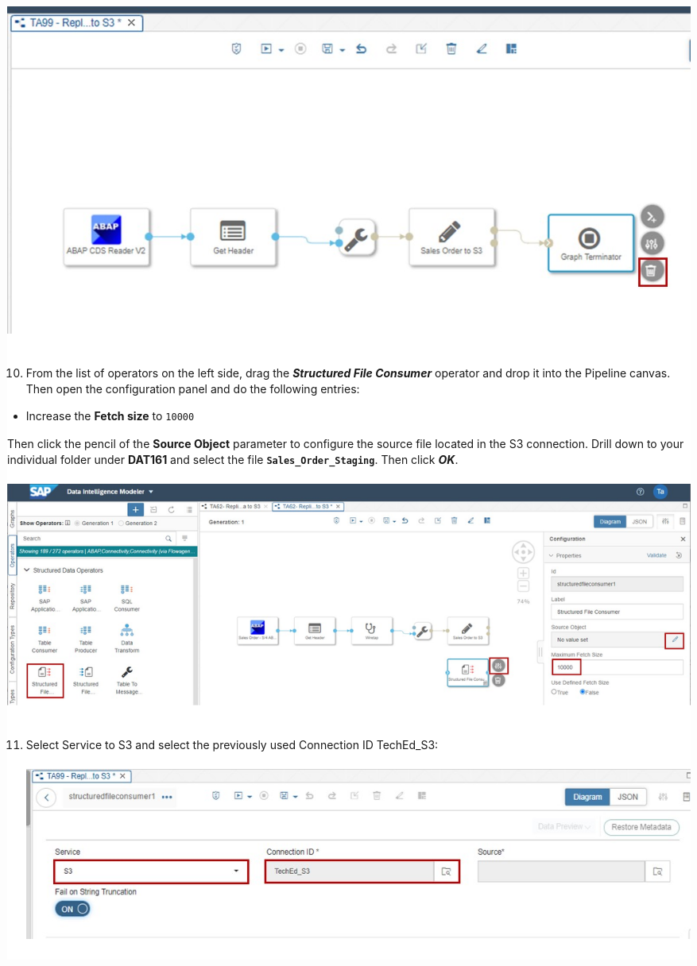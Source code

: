 ![](/exercises/ex1/images/ex1-063b.JPG)<br><br>

10. From the list of operators on the left side, drag the ***Structured File Consumer*** operator and drop it into the Pipeline canvas. Then open the configuration panel and do the following entries:
   - Increase the **Fetch size** to `10000`
   
   Then click the pencil of the **Source Object** parameter to configure the source file located in the S3 connection. Drill down to your individual folder under **DAT161** and select the file **`Sales_Order_Staging`**. Then click ***OK***.<br><br>
   ![](/exercises/ex1/images/ex1-131b.JPG)<br><br>
     
11. Select Service to S3 and select the previously used Connection ID TechEd_S3: <br><br> 
![](/exercises/ex1/images/ex1-065b.JPG)<br><br>
